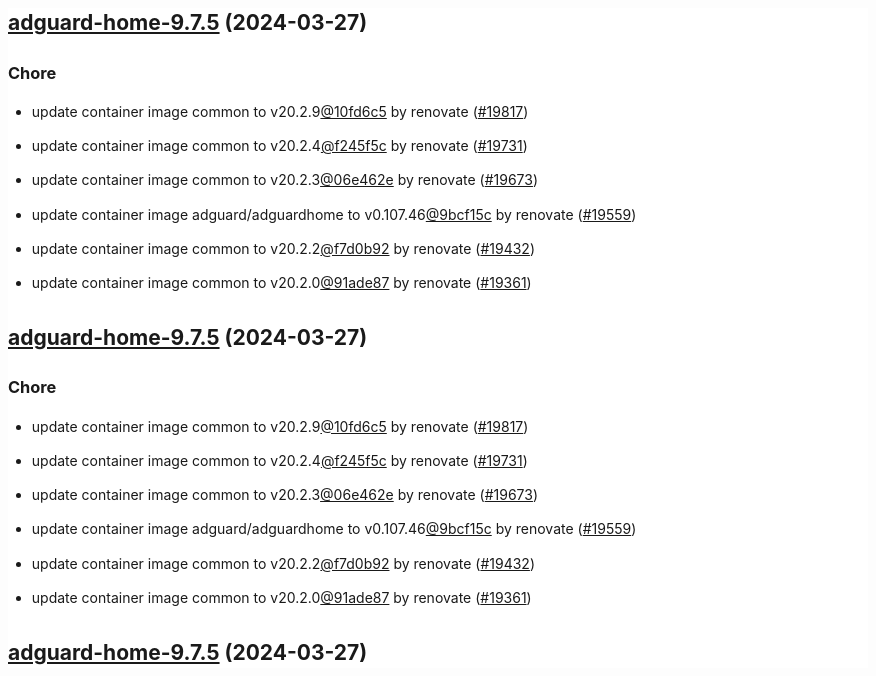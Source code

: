 
## [adguard-home-9.7.5](https://github.com/truecharts/charts/compare/adguard-home-9.6.0...adguard-home-9.7.5) (2024-03-27)

### Chore



- update container image common to v20.2.9[@10fd6c5](https://github.com/10fd6c5) by renovate ([#19817](https://github.com/truecharts/charts/issues/19817))

- update container image common to v20.2.4[@f245f5c](https://github.com/f245f5c) by renovate ([#19731](https://github.com/truecharts/charts/issues/19731))

- update container image common to v20.2.3[@06e462e](https://github.com/06e462e) by renovate ([#19673](https://github.com/truecharts/charts/issues/19673))

- update container image adguard/adguardhome to v0.107.46[@9bcf15c](https://github.com/9bcf15c) by renovate ([#19559](https://github.com/truecharts/charts/issues/19559))

- update container image common to v20.2.2[@f7d0b92](https://github.com/f7d0b92) by renovate ([#19432](https://github.com/truecharts/charts/issues/19432))

- update container image common to v20.2.0[@91ade87](https://github.com/91ade87) by renovate ([#19361](https://github.com/truecharts/charts/issues/19361))


## [adguard-home-9.7.5](https://github.com/truecharts/charts/compare/adguard-home-9.6.0...adguard-home-9.7.5) (2024-03-27)

### Chore



- update container image common to v20.2.9[@10fd6c5](https://github.com/10fd6c5) by renovate ([#19817](https://github.com/truecharts/charts/issues/19817))

- update container image common to v20.2.4[@f245f5c](https://github.com/f245f5c) by renovate ([#19731](https://github.com/truecharts/charts/issues/19731))

- update container image common to v20.2.3[@06e462e](https://github.com/06e462e) by renovate ([#19673](https://github.com/truecharts/charts/issues/19673))

- update container image adguard/adguardhome to v0.107.46[@9bcf15c](https://github.com/9bcf15c) by renovate ([#19559](https://github.com/truecharts/charts/issues/19559))

- update container image common to v20.2.2[@f7d0b92](https://github.com/f7d0b92) by renovate ([#19432](https://github.com/truecharts/charts/issues/19432))

- update container image common to v20.2.0[@91ade87](https://github.com/91ade87) by renovate ([#19361](https://github.com/truecharts/charts/issues/19361))


## [adguard-home-9.7.5](https://github.com/truecharts/charts/compare/adguard-home-9.6.0...adguard-home-9.7.5) (2024-03-27)
